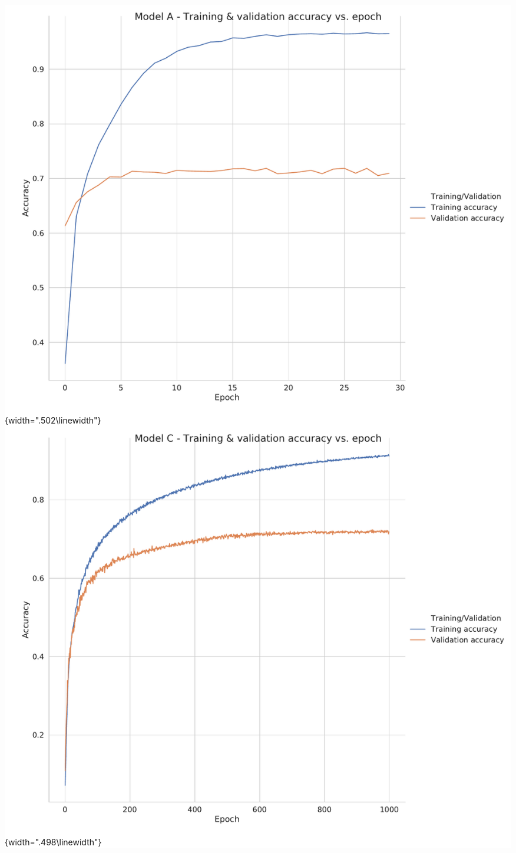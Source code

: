    ![image](images/chart_16.pdf){width=".502\linewidth"}   ![image](images/chart_18.pdf){width=".498\linewidth"}